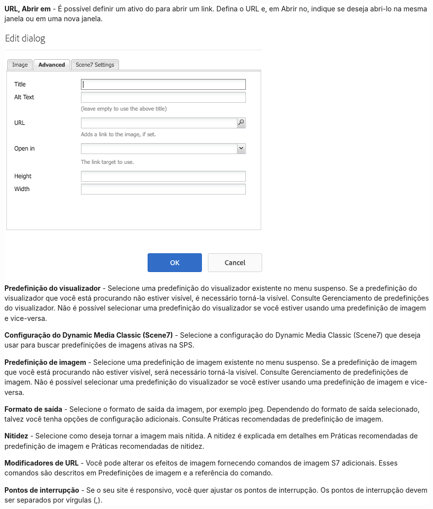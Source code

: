 **URL, Abrir em** - É possível definir um ativo do para abrir um link. Defina o URL e, em Abrir no, indique se deseja abri-lo na mesma janela ou em uma nova janela.

![chlimage_1-54](assets/chlimage_1-54.png)

**Predefinição do visualizador** - Selecione uma predefinição do visualizador existente no menu suspenso. Se a predefinição do visualizador que você está procurando não estiver visível, é necessário torná-la visível. Consulte Gerenciamento de predefinições do visualizador. Não é possível selecionar uma predefinição do visualizador se você estiver usando uma predefinição de imagem e vice-versa.

**Configuração do Dynamic Media Classic (Scene7)** - Selecione a configuração do Dynamic Media Classic (Scene7) que deseja usar para buscar predefinições de imagens ativas na SPS.

**Predefinição de imagem** - Selecione uma predefinição de imagem existente no menu suspenso. Se a predefinição de imagem que você está procurando não estiver visível, será necessário torná-la visível. Consulte Gerenciamento de predefinições de imagem. Não é possível selecionar uma predefinição do visualizador se você estiver usando uma predefinição de imagem e vice-versa.

**Formato de saída** - Selecione o formato de saída da imagem, por exemplo jpeg. Dependendo do formato de saída selecionado, talvez você tenha opções de configuração adicionais. Consulte Práticas recomendadas de predefinição de imagem.

**Nitidez** - Selecione como deseja tornar a imagem mais nítida. A nitidez é explicada em detalhes em Práticas recomendadas de predefinição de imagem e Práticas recomendadas de nitidez.

**Modificadores de URL** - Você pode alterar os efeitos de imagem fornecendo comandos de imagem S7 adicionais. Esses comandos são descritos em Predefinições de imagem e a referência do comando.

**Pontos de interrupção** - Se o seu site é responsivo, você quer ajustar os pontos de interrupção. Os pontos de interrupção devem ser separados por vírgulas (,).
